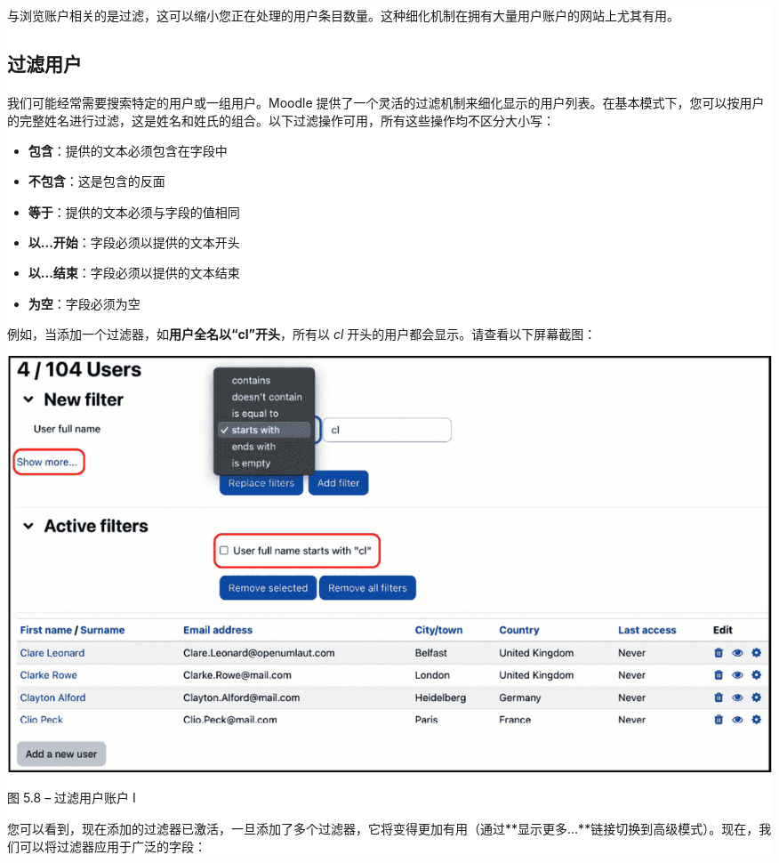 与浏览账户相关的是过滤，这可以缩小您正在处理的用户条目数量。这种细化机制在拥有大量用户账户的网站上尤其有用。

## 过滤用户

我们可能经常需要搜索特定的用户或一组用户。Moodle 提供了一个灵活的过滤机制来细化显示的用户列表。在基本模式下，您可以按用户的完整姓名进行过滤，这是姓名和姓氏的组合。以下过滤操作可用，所有这些操作均不区分大小写：

+   **包含**：提供的文本必须包含在字段中

+   **不包含**：这是包含的反面

+   **等于**：提供的文本必须与字段的值相同

+   **以...开始**：字段必须以提供的文本开头

+   **以...结束**：字段必须以提供的文本结束

+   **为空**：字段必须为空

例如，当添加一个过滤器，如**用户全名以“cl”开头**，所有以 *cl* 开头的用户都会显示。请查看以下屏幕截图：

![图 5.8 – 过滤用户账户 I](img/Figure_5.08_B18779.jpg)

图 5.8 – 过滤用户账户 I

您可以看到，现在添加的过滤器已激活，一旦添加了多个过滤器，它将变得更加有用（通过**显示更多…**链接切换到高级模式）。现在，我们可以将过滤器应用于广泛的字段：
